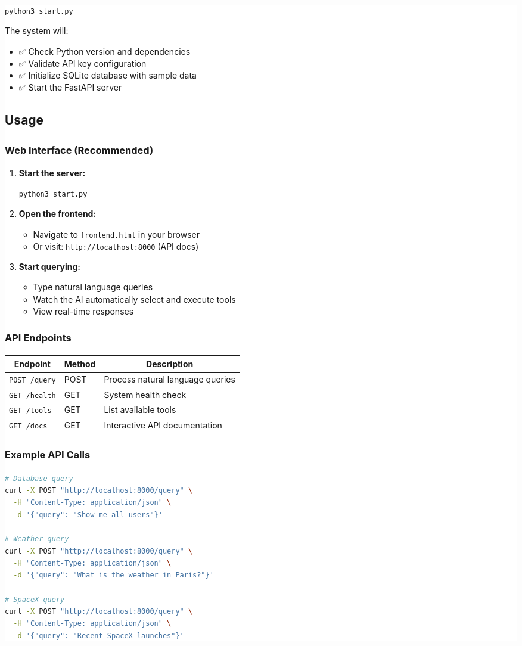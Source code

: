 ```bash
python3 start.py
```

The system will:
- ✅ Check Python version and dependencies
- ✅ Validate API key configuration
- ✅ Initialize SQLite database with sample data
- ✅ Start the FastAPI server

## Usage

### Web Interface (Recommended)

1. **Start the server:**
   ```bash
   python3 start.py
   ```

2. **Open the frontend:**
   - Navigate to `frontend.html` in your browser
   - Or visit: `http://localhost:8000` (API docs)

3. **Start querying:**
   - Type natural language queries
   - Watch the AI automatically select and execute tools
   - View real-time responses

### API Endpoints

| Endpoint | Method | Description |
|----------|--------|-------------|
| `POST /query` | POST | Process natural language queries |
| `GET /health` | GET | System health check |
| `GET /tools` | GET | List available tools |
| `GET /docs` | GET | Interactive API documentation |

### Example API Calls

```bash
# Database query
curl -X POST "http://localhost:8000/query" \
  -H "Content-Type: application/json" \
  -d '{"query": "Show me all users"}'

# Weather query
curl -X POST "http://localhost:8000/query" \
  -H "Content-Type: application/json" \
  -d '{"query": "What is the weather in Paris?"}'

# SpaceX query
curl -X POST "http://localhost:8000/query" \
  -H "Content-Type: application/json" \
  -d '{"query": "Recent SpaceX launches"}'
```
